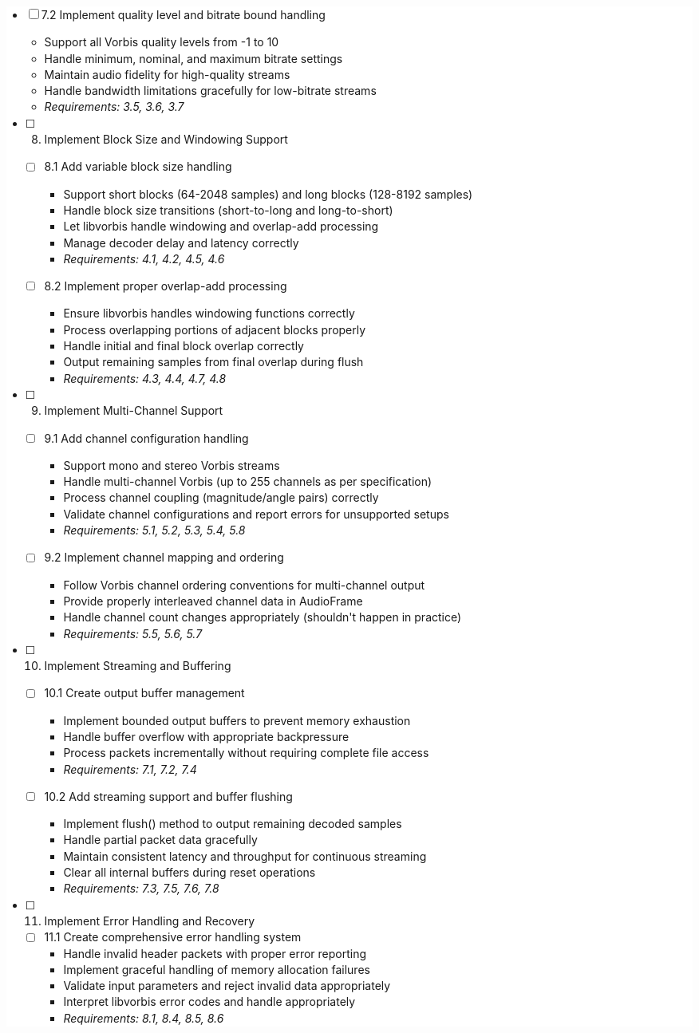   - [ ] 7.2 Implement quality level and bitrate bound handling
    - Support all Vorbis quality levels from -1 to 10
    - Handle minimum, nominal, and maximum bitrate settings
    - Maintain audio fidelity for high-quality streams
    - Handle bandwidth limitations gracefully for low-bitrate streams
    - _Requirements: 3.5, 3.6, 3.7_

- [ ] 8. Implement Block Size and Windowing Support
  - [ ] 8.1 Add variable block size handling
    - Support short blocks (64-2048 samples) and long blocks (128-8192 samples)
    - Handle block size transitions (short-to-long and long-to-short)
    - Let libvorbis handle windowing and overlap-add processing
    - Manage decoder delay and latency correctly
    - _Requirements: 4.1, 4.2, 4.5, 4.6_

  - [ ] 8.2 Implement proper overlap-add processing
    - Ensure libvorbis handles windowing functions correctly
    - Process overlapping portions of adjacent blocks properly
    - Handle initial and final block overlap correctly
    - Output remaining samples from final overlap during flush
    - _Requirements: 4.3, 4.4, 4.7, 4.8_

- [ ] 9. Implement Multi-Channel Support
  - [ ] 9.1 Add channel configuration handling
    - Support mono and stereo Vorbis streams
    - Handle multi-channel Vorbis (up to 255 channels as per specification)
    - Process channel coupling (magnitude/angle pairs) correctly
    - Validate channel configurations and report errors for unsupported setups
    - _Requirements: 5.1, 5.2, 5.3, 5.4, 5.8_

  - [ ] 9.2 Implement channel mapping and ordering
    - Follow Vorbis channel ordering conventions for multi-channel output
    - Provide properly interleaved channel data in AudioFrame
    - Handle channel count changes appropriately (shouldn't happen in practice)
    - _Requirements: 5.5, 5.6, 5.7_

- [ ] 10. Implement Streaming and Buffering
  - [ ] 10.1 Create output buffer management
    - Implement bounded output buffers to prevent memory exhaustion
    - Handle buffer overflow with appropriate backpressure
    - Process packets incrementally without requiring complete file access
    - _Requirements: 7.1, 7.2, 7.4_

  - [ ] 10.2 Add streaming support and buffer flushing
    - Implement flush() method to output remaining decoded samples
    - Handle partial packet data gracefully
    - Maintain consistent latency and throughput for continuous streaming
    - Clear all internal buffers during reset operations
    - _Requirements: 7.3, 7.5, 7.6, 7.8_

- [ ] 11. Implement Error Handling and Recovery
  - [ ] 11.1 Create comprehensive error handling system
    - Handle invalid header packets with proper error reporting
    - Implement graceful handling of memory allocation failures
    - Validate input parameters and reject invalid data appropriately
    - Interpret libvorbis error codes and handle appropriately
    - _Requirements: 8.1, 8.4, 8.5, 8.6_
